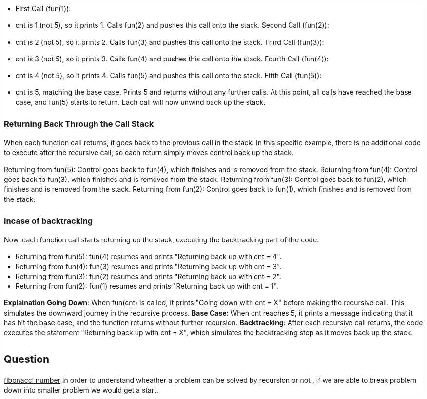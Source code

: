 - First Call (fun(1)):

- cnt is 1 (not 5), so it prints 1.
Calls fun(2) and pushes this call onto the stack.
Second Call (fun(2)):

- cnt is 2 (not 5), so it prints 2.
Calls fun(3) and pushes this call onto the stack.
Third Call (fun(3)):

- cnt is 3 (not 5), so it prints 3.
Calls fun(4) and pushes this call onto the stack.
Fourth Call (fun(4)):

- cnt is 4 (not 5), so it prints 4.
Calls fun(5) and pushes this call onto the stack.
Fifth Call (fun(5)):

- cnt is 5, matching the base case.
Prints 5 and returns without any further calls.
At this point, all calls have reached the base case, and fun(5) starts to return. Each call will now unwind back up the stack.

### Returning Back Through the Call Stack
When each function call returns, it goes back to the previous call in the stack. In this specific example, there is no additional code to execute after the recursive call, so each return simply moves control back up the stack.

Returning from fun(5): Control goes back to fun(4), which finishes and is removed from the stack.
Returning from fun(4): Control goes back to fun(3), which finishes and is removed from the stack.
Returning from fun(3): Control goes back to fun(2), which finishes and is removed from the stack.
Returning from fun(2): Control goes back to fun(1), which finishes and is removed from the stack.

### incase of backtracking 
Now, each function call starts returning up the stack, executing the backtracking part of the code.

- Returning from fun(5): fun(4) resumes and prints "Returning back up with cnt = 4".
- Returning from fun(4): fun(3) resumes and prints "Returning back up with cnt = 3".
- Returning from fun(3): fun(2) resumes and prints "Returning back up with cnt = 2".
- Returning from fun(2): fun(1) resumes and prints "Returning back up with cnt = 1".

**Explaination**
**Going Down**: When fun(cnt) is called, it prints "Going down with cnt = X" before making the recursive call. This simulates the downward journey in the recursive process.
**Base Case**: When cnt reaches 5, it prints a message indicating that it has hit the base case, and the function returns without further recursion.
**Backtracking**: After each recursive call returns, the code executes the statement "Returning back up with cnt = X", which simulates the backtracking step as it moves back up the stack.


## Question

[fibonacci number](https://leetcode.com/problems/fibonacci-number/)
In order to understand wheather a problem can be solved by recursion or not , if we are able to break problem down into smaller problem we would get a start.
